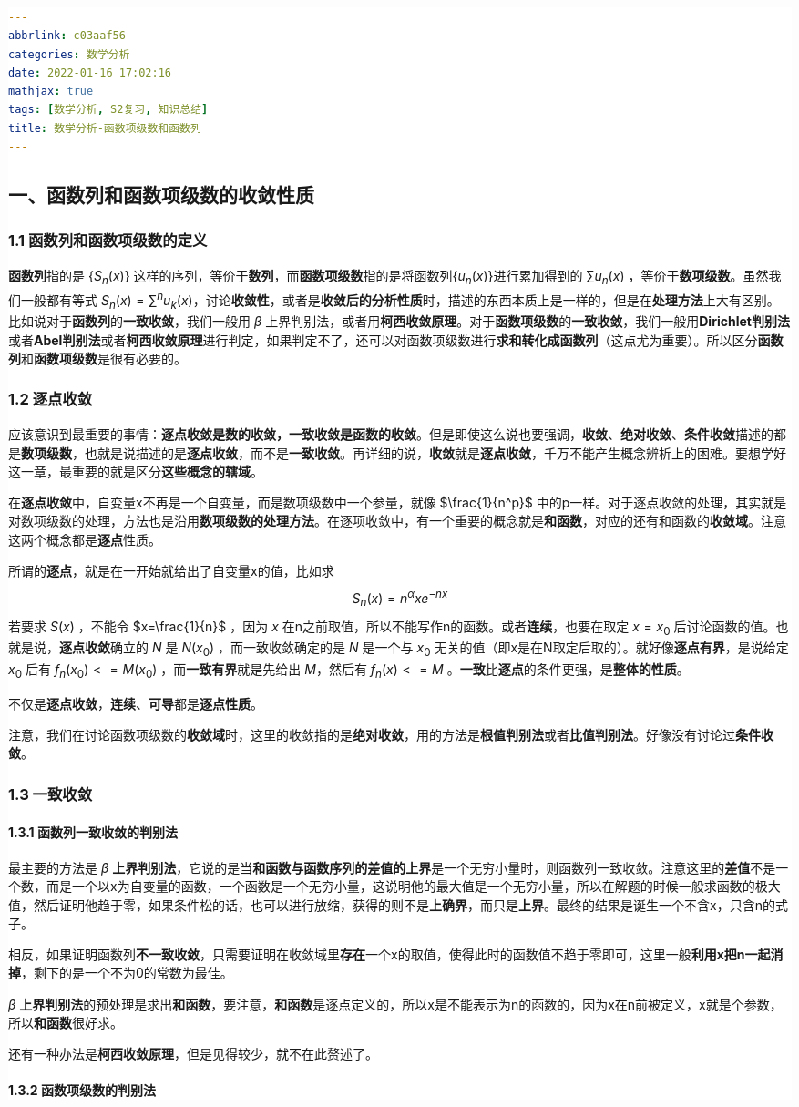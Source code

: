 ```yaml
---
abbrlink: c03aaf56
categories: 数学分析
date: 2022-01-16 17:02:16
mathjax: true
tags: [数学分析, S2复习, 知识总结]
title: 数学分析-函数项级数和函数列
---
```


## 一、函数列和函数项级数的收敛性质

### 1.1 函数列和函数项级数的定义

**函数列**指的是 $\{S_n(x)\}$ 这样的序列，等价于**数列**，而**函数项级数**指的是将函数列$\{u_n(x)\}$进行累加得到的 $\sum u_n(x)$ ，等价于**数项级数**。虽然我们一般都有等式 $S_n(x)=\sum^n u_k(x)$，讨论**收敛性**，或者是**收敛后的分析性质**时，描述的东西本质上是一样的，但是在**处理方法**上大有区别。比如说对于**函数列**的**一致收敛**，我们一般用 $\beta$ 上界判别法，或者用**柯西收敛原理**。对于**函数项级数**的**一致收敛**，我们一般用**Dirichlet判别法**或者**Abel判别法**或者**柯西收敛原理**进行判定，如果判定不了，还可以对函数项级数进行**求和转化成函数列**（这点尤为重要）。所以区分**函数列**和**函数项级数**是很有必要的。

### 1.2 逐点收敛

应该意识到最重要的事情：**逐点收敛是数的收敛，一致收敛是函数的收敛**。但是即使这么说也要强调，**收敛**、**绝对收敛**、**条件收敛**描述的都是**数项级数**，也就是说描述的是**逐点收敛**，而不是**一致收敛**。再详细的说，**收敛**就是**逐点收敛**，千万不能产生概念辨析上的困难。要想学好这一章，最重要的就是区分**这些概念的辖域**。

在**逐点收敛**中，自变量x不再是一个自变量，而是数项级数中一个参量，就像 $\frac{1}{n^p}$ 中的p一样。对于逐点收敛的处理，其实就是对数项级数的处理，方法也是沿用**数项级数的处理方法**。在逐项收敛中，有一个重要的概念就是**和函数**，对应的还有和函数的**收敛域**。注意这两个概念都是**逐点**性质。

所谓的**逐点**，就是在一开始就给出了自变量x的值，比如求
$$
S_n(x)=n^\alpha x e^{-nx}
$$
若要求 $S(x)$ ，不能令 $x=\frac{1}{n}$ ，因为 $x$ 在n之前取值，所以不能写作n的函数。或者**连续**，也要在取定 $x=x_0$ 后讨论函数的值。也就是说，**逐点收敛**确立的 $N$ 是 $N(x_0)$ ，而一致收敛确定的是 $N$ 是一个与 $x_0$ 无关的值（即x是在N取定后取的）。就好像**逐点有界**，是说给定 $x_0$ 后有 $f_n(x_0)<=M(x_0)$ ，而**一致有界**就是先给出 $M$，然后有 $f_n(x)<=M$ 。**一致**比**逐点**的条件更强，是**整体的性质**。

不仅是**逐点收敛**，**连续**、**可导**都是**逐点性质**。

注意，我们在讨论函数项级数的**收敛域**时，这里的收敛指的是**绝对收敛**，用的方法是**根值判别法**或者**比值判别法**。好像没有讨论过**条件收敛**。

### 1.3 一致收敛
#### 1.3.1 函数列一致收敛的判别法

最主要的方法是 $\beta$ **上界判别法**，它说的是当**和函数与函数序列的差值的上界**是一个无穷小量时，则函数列一致收敛。注意这里的**差值**不是一个数，而是一个以x为自变量的函数，一个函数是一个无穷小量，这说明他的最大值是一个无穷小量，所以在解题的时候一般求函数的极大值，然后证明他趋于零，如果条件松的话，也可以进行放缩，获得的则不是**上确界**，而只是**上界**。最终的结果是诞生一个不含x，只含n的式子。

相反，如果证明函数列**不一致收敛**，只需要证明在收敛域里**存在**一个x的取值，使得此时的函数值不趋于零即可，这里一般**利用x把n一起消掉**，剩下的是一个不为0的常数为最佳。

$\beta$ **上界判别法**的预处理是求出**和函数**，要注意，**和函数**是逐点定义的，所以x是不能表示为n的函数的，因为x在n前被定义，x就是个参数，所以**和函数**很好求。

还有一种办法是**柯西收敛原理**，但是见得较少，就不在此赘述了。

#### 1.3.2 函数项级数的判别法
